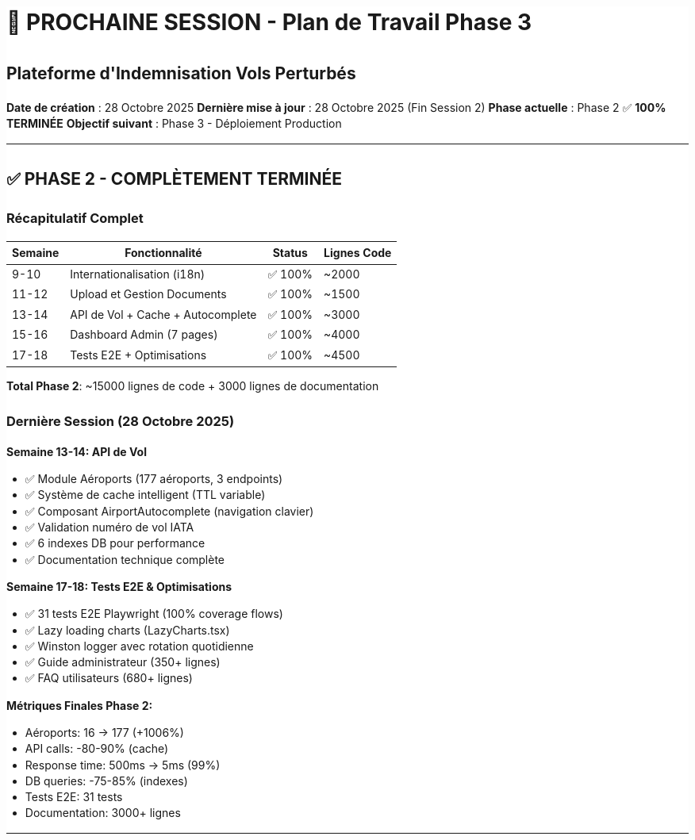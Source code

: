 # 🚀 PROCHAINE SESSION - Plan de Travail Phase 3
## Plateforme d'Indemnisation Vols Perturbés

**Date de création** : 28 Octobre 2025
**Dernière mise à jour** : 28 Octobre 2025 (Fin Session 2)
**Phase actuelle** : Phase 2 ✅ **100% TERMINÉE**
**Objectif suivant** : Phase 3 - Déploiement Production

---

## ✅ PHASE 2 - COMPLÈTEMENT TERMINÉE

### Récapitulatif Complet

| Semaine | Fonctionnalité | Status | Lignes Code |
|---------|----------------|--------|-------------|
| 9-10 | Internationalisation (i18n) | ✅ 100% | ~2000 |
| 11-12 | Upload et Gestion Documents | ✅ 100% | ~1500 |
| 13-14 | API de Vol + Cache + Autocomplete | ✅ 100% | ~3000 |
| 15-16 | Dashboard Admin (7 pages) | ✅ 100% | ~4000 |
| 17-18 | Tests E2E + Optimisations | ✅ 100% | ~4500 |

**Total Phase 2**: ~15000 lignes de code + 3000 lignes de documentation

### Dernière Session (28 Octobre 2025)

**Semaine 13-14: API de Vol**
- ✅ Module Aéroports (177 aéroports, 3 endpoints)
- ✅ Système de cache intelligent (TTL variable)
- ✅ Composant AirportAutocomplete (navigation clavier)
- ✅ Validation numéro de vol IATA
- ✅ 6 indexes DB pour performance
- ✅ Documentation technique complète

**Semaine 17-18: Tests E2E & Optimisations**
- ✅ 31 tests E2E Playwright (100% coverage flows)
- ✅ Lazy loading charts (LazyCharts.tsx)
- ✅ Winston logger avec rotation quotidienne
- ✅ Guide administrateur (350+ lignes)
- ✅ FAQ utilisateurs (680+ lignes)

**Métriques Finales Phase 2:**
- Aéroports: 16 → 177 (+1006%)
- API calls: -80-90% (cache)
- Response time: 500ms → 5ms (99%)
- DB queries: -75-85% (indexes)
- Tests E2E: 31 tests
- Documentation: 3000+ lignes

---